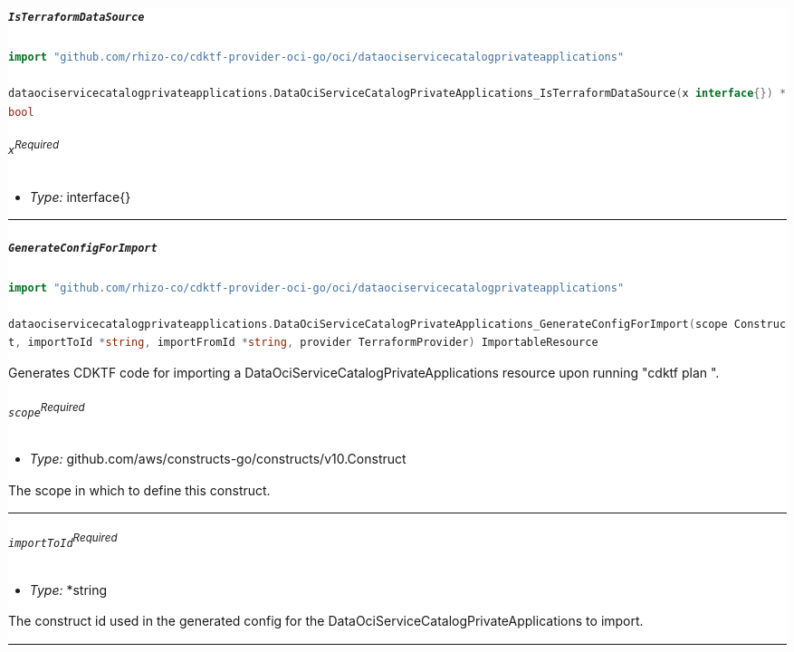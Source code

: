 
##### `IsTerraformDataSource` <a name="IsTerraformDataSource" id="rhizo-co-terraform-provider-oci.dataOciServiceCatalogPrivateApplications.DataOciServiceCatalogPrivateApplications.isTerraformDataSource"></a>

```go
import "github.com/rhizo-co/cdktf-provider-oci-go/oci/dataociservicecatalogprivateapplications"

dataociservicecatalogprivateapplications.DataOciServiceCatalogPrivateApplications_IsTerraformDataSource(x interface{}) *bool
```

###### `x`<sup>Required</sup> <a name="x" id="rhizo-co-terraform-provider-oci.dataOciServiceCatalogPrivateApplications.DataOciServiceCatalogPrivateApplications.isTerraformDataSource.parameter.x"></a>

- *Type:* interface{}

---

##### `GenerateConfigForImport` <a name="GenerateConfigForImport" id="rhizo-co-terraform-provider-oci.dataOciServiceCatalogPrivateApplications.DataOciServiceCatalogPrivateApplications.generateConfigForImport"></a>

```go
import "github.com/rhizo-co/cdktf-provider-oci-go/oci/dataociservicecatalogprivateapplications"

dataociservicecatalogprivateapplications.DataOciServiceCatalogPrivateApplications_GenerateConfigForImport(scope Construct, importToId *string, importFromId *string, provider TerraformProvider) ImportableResource
```

Generates CDKTF code for importing a DataOciServiceCatalogPrivateApplications resource upon running "cdktf plan <stack-name>".

###### `scope`<sup>Required</sup> <a name="scope" id="rhizo-co-terraform-provider-oci.dataOciServiceCatalogPrivateApplications.DataOciServiceCatalogPrivateApplications.generateConfigForImport.parameter.scope"></a>

- *Type:* github.com/aws/constructs-go/constructs/v10.Construct

The scope in which to define this construct.

---

###### `importToId`<sup>Required</sup> <a name="importToId" id="rhizo-co-terraform-provider-oci.dataOciServiceCatalogPrivateApplications.DataOciServiceCatalogPrivateApplications.generateConfigForImport.parameter.importToId"></a>

- *Type:* *string

The construct id used in the generated config for the DataOciServiceCatalogPrivateApplications to import.

---